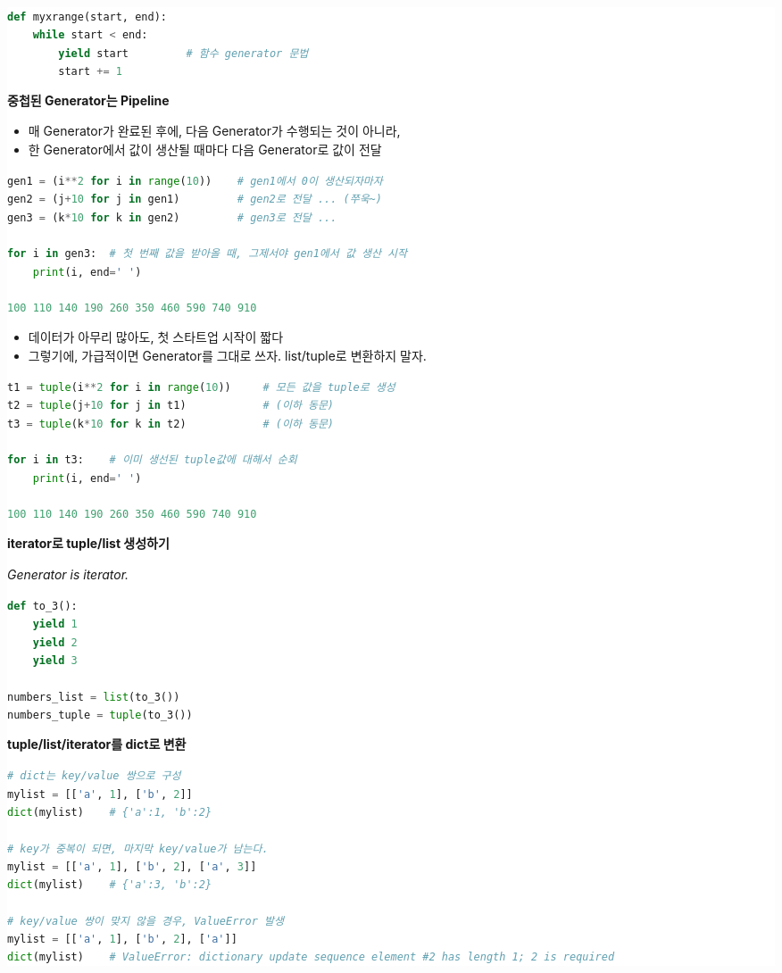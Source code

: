 ```python
def myxrange(start, end):
    while start < end:
        yield start			# 함수 generator 문법
        start += 1
```

**중첩된 Generator는 Pipeline**

- 매 Generator가 완료된 후에, 다음 Generator가 수행되는 것이 아니라,
- 한 Generator에서 값이 생산될 때마다 다음 Generator로 값이 전달

```python
gen1 = (i**2 for i in range(10))	# gen1에서 0이 생산되자마자
gen2 = (j+10 for j in gen1)			# gen2로 전달 ... (쭈욱~)
gen3 = (k*10 for k in gen2)			# gen3로 전달 ...

for i in gen3:	# 첫 번째 값을 받아올 때, 그제서야 gen1에서 값 생산 시작
    print(i, end=' ')
    
100 110 140 190 260 350 460 590 740 910
```

- 데이터가 아무리 많아도, 첫 스타트업 시작이 짧다
- 그렇기에, 가급적이면 Generator를 그대로 쓰자. list/tuple로 변환하지 말자.

```python
t1 = tuple(i**2 for i in range(10))		# 모든 값을 tuple로 생성
t2 = tuple(j+10 for j in t1)			# (이하 동문)
t3 = tuple(k*10 for k in t2)			# (이하 동문)

for i in t3:	# 이미 생선된 tuple값에 대해서 순회
    print(i, end=' ')
    
100 110 140 190 260 350 460 590 740 910
```

**iterator로 tuple/list 생성하기**

*Generator is iterator.*

```python
def to_3():
    yield 1
    yield 2
    yield 3
    
numbers_list = list(to_3())
numbers_tuple = tuple(to_3())
```

**tuple/list/iterator를 dict로 변환**

```python
# dict는 key/value 쌍으로 구성
mylist = [['a', 1], ['b', 2]]
dict(mylist)	# {'a':1, 'b':2}

# key가 중복이 되면, 마지막 key/value가 남는다.
mylist = [['a', 1], ['b', 2], ['a', 3]]
dict(mylist)	# {'a':3, 'b':2}

# key/value 쌍이 맞지 않을 경우, ValueError 발생
mylist = [['a', 1], ['b', 2], ['a']]
dict(mylist)	# ValueError: dictionary update sequence element #2 has length 1; 2 is required
```

